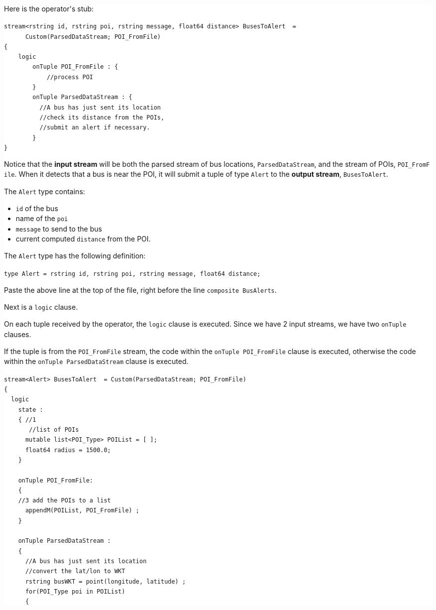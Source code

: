 Here is the operator's stub:
```
stream<rstring id, rstring poi, rstring message, float64 distance> BusesToAlert  =
      Custom(ParsedDataStream; POI_FromFile)
{
    logic
        onTuple POI_FromFile : {
            //process POI
        }
        onTuple ParsedDataStream : {
          //A bus has just sent its location
          //check its distance from the POIs,
          //submit an alert if necessary.
        }
}
```

Notice that the **input stream**  will be both the parsed stream of bus locations, `ParsedDataStream`, and the stream of POIs, `POI_FromFile`.
When it detects that a bus is near the POI, it will submit a tuple of type `Alert` to the **output stream**, `BusesToAlert`.


The `Alert` type contains:
  - `id` of the bus
  - name of the `poi`
  - `message` to send to the bus
  - current computed `distance` from the POI.


The `Alert` type has the following definition:

`type Alert = rstring id, rstring poi, rstring message, float64 distance;`

Paste the above line at the top of the file, right before the line `composite BusAlerts`.

Next is a `logic` clause.  

On each tuple received by the operator, the `logic` clause is executed.
Since we have 2 input streams, we have two `onTuple` clauses.


If the tuple is from the `POI_FromFile` stream, the code within the `onTuple POI_FromFile` clause is executed, otherwise the code within the `onTuple ParsedDataStream` clause is executed.  


```
stream<Alert> BusesToAlert  = Custom(ParsedDataStream; POI_FromFile)
{
  logic
    state :
    { //1
       //list of POIs
      mutable list<POI_Type> POIList = [ ];
      float64 radius = 1500.0;
    }

    onTuple POI_FromFile:
    {
    //3 add the POIs to a list
      appendM(POIList, POI_FromFile) ;
    }

    onTuple ParsedDataStream :
    {
      //A bus has just sent its location
      //convert the lat/lon to WKT
      rstring busWKT = point(longitude, latitude) ;
      for(POI_Type poi in POIList)
      {
```